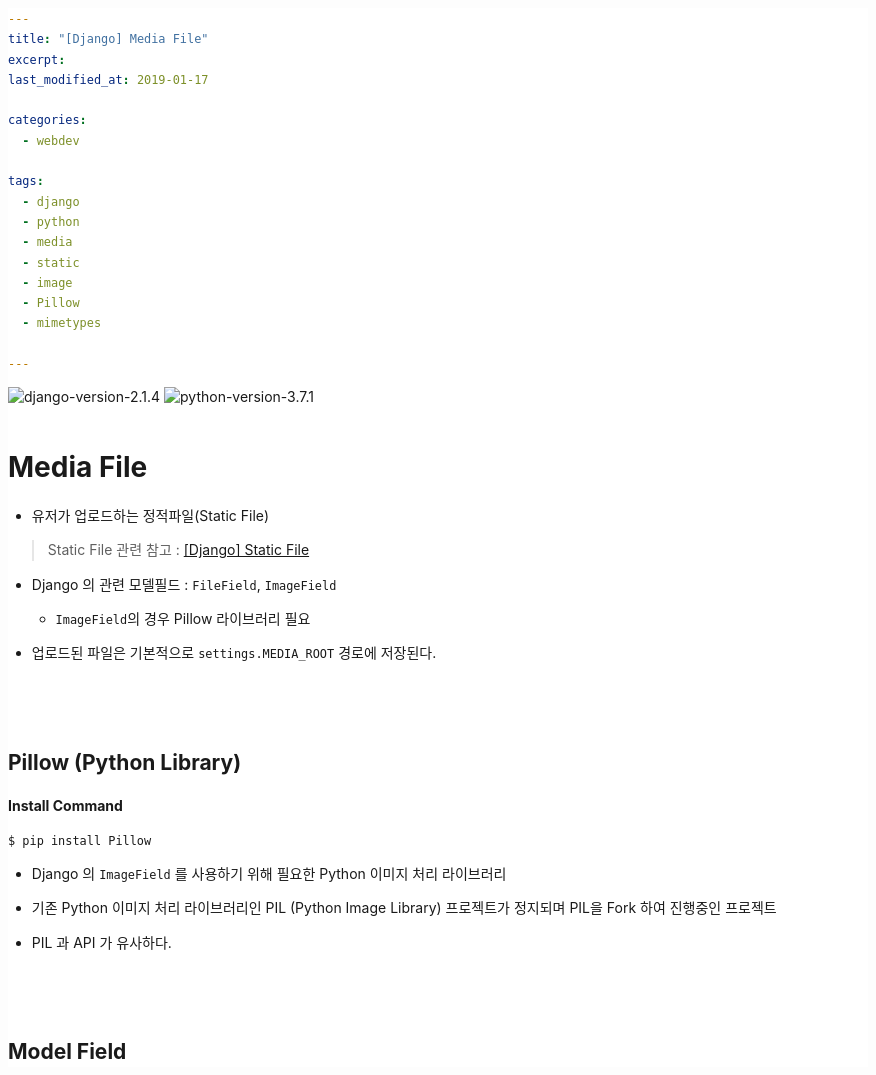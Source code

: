 ```yaml
---
title: "[Django] Media File"
excerpt: 
last_modified_at: 2019-01-17

categories:
  - webdev

tags:
  - django
  - python
  - media
  - static
  - image
  - Pillow
  - mimetypes

---
```


![django-version-2.1.4](https://img.shields.io/badge/django-v2.1.4-brightgreen.svg)
![python-version-3.7.1](https://img.shields.io/badge/python-v3.7.1-blue.svg)
  
# Media File

- 유저가 업로드하는 정적파일(Static File)
> Static File 관련 참고 : [[Django] Static File](https://devbruce.github.io/django/dj-07-static+file/)

- Django 의 관련 모델필드 : `FileField`, `ImageField`
  - `ImageField`의 경우 Pillow 라이브러리 필요

- 업로드된 파일은 기본적으로 `settings.MEDIA_ROOT` 경로에 저장된다.

<br><br>

## Pillow (Python Library)

**Install Command**

```bash
$ pip install Pillow
```

- Django 의 `ImageField` 를 사용하기 위해 필요한 Python 이미지 처리 라이브러리

- 기존 Python 이미지 처리 라이브러리인 PIL (Python Image Library) 프로젝트가 정지되며 PIL을 Fork 하여 진행중인 프로젝트

- PIL 과 API 가 유사하다.

<br><br>

## Model Field
